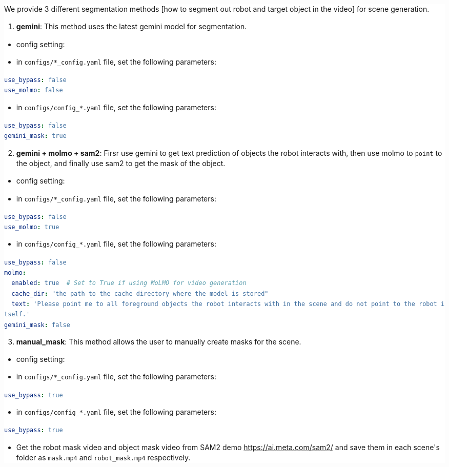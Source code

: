 We provide 3 different segmentation methods [how to segment out robot and target object in the video] for scene generation. 

1. **gemini**: This method uses the latest gemini model for segmentation. 

* config setting:

* in `configs/*_config.yaml` file, set the following parameters:

```yaml
use_bypass: false
use_molmo: false
```

* in `configs/config_*.yaml` file, set the following parameters:

```yaml
use_bypass: false
gemini_mask: true
```

2. **gemini + molmo + sam2**: Firsr use gemini to get text prediction of objects the robot interacts with, then use molmo to `point` to the object, and finally use sam2 to get the mask of the object.

* config setting:

* in `configs/*_config.yaml` file, set the following parameters:

```yaml
use_bypass: false
use_molmo: true
```
* in `configs/config_*.yaml` file, set the following parameters:

```yaml
use_bypass: false
molmo:
  enabled: true  # Set to True if using MoLMO for video generation
  cache_dir: "the path to the cache directory where the model is stored"
  text: 'Please point me to all foreground objects the robot interacts with in the scene and do not point to the robot itself.'
gemini_mask: false
```

3. **manual_mask**: This method allows the user to manually create masks for the scene. 

* config setting:

* in `configs/*_config.yaml` file, set the following parameters:

```yaml
use_bypass: true
```

* in `configs/config_*.yaml` file, set the following parameters:

```yaml
use_bypass: true
```

* Get the robot mask video and object mask video from SAM2 demo https://ai.meta.com/sam2/ and save them in each scene's folder as `mask.mp4` and `robot_mask.mp4` respectively.
